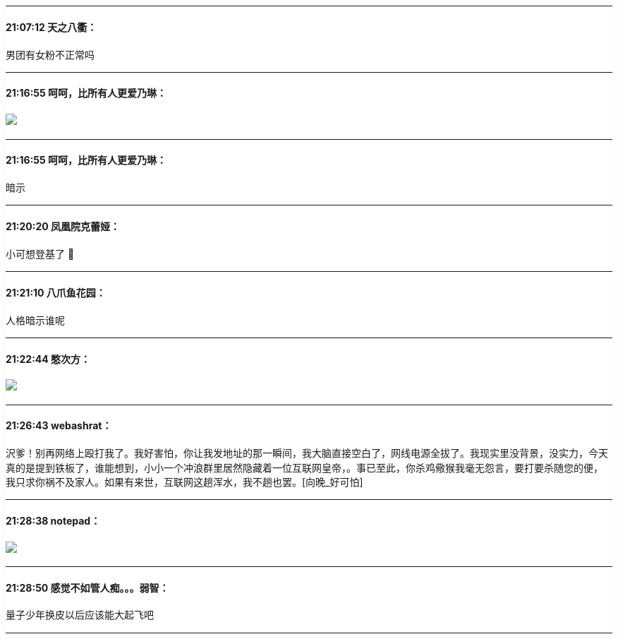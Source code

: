 *****

#### 21:07:12  天之八衢：

男团有女粉不正常吗

*****

#### 21:16:55  呵呵，比所有人更爱乃琳：

![](http://gchat.qpic.cn/gchatpic_new/1849565152/614391357-2594044407-398FA2E973ACC2AA4295DF174A31D432/0?term=2")

*****

#### 21:16:55  呵呵，比所有人更爱乃琳：

暗示

*****

#### 21:20:20  凤凰院克蕾娅：

小可想登基了 👀

*****

#### 21:21:10  八爪鱼花园：

人格暗示谁呢

*****

#### 21:22:44  憨次方：

![](http://gchat.qpic.cn/gchatpic_new/2945691171/614391357-2302335150-D842069FEBC49D21E773A3FF86D838B4/0?term=2")

*****

#### 21:26:43  webashrat：

沢爹！别再网络上殴打我了。我好害怕，你让我发地址的那一瞬间，我大脑直接空白了，网线电源全拔了。我现实里没背景，没实力，今天真的是提到铁板了，谁能想到，小小一个冲浪群里居然隐藏着一位互联网皇帝，。事已至此，你杀鸡儆猴我毫无怨言，要打要杀随您的便，我只求你祸不及家人。如果有来世，互联网这趟浑水，我不趟也罢。[向晚_好可怕]​

*****

#### 21:28:38  notepad：

![](http://gchat.qpic.cn/gchatpic_new/976058243/614391357-2853642036-0275A2D8F98C6EC28244DDEE18395CA0/0?term=2")

*****

#### 21:28:50  感觉不如管人痴。。。弱智：

量子少年换皮以后应该能大起飞吧

*****
